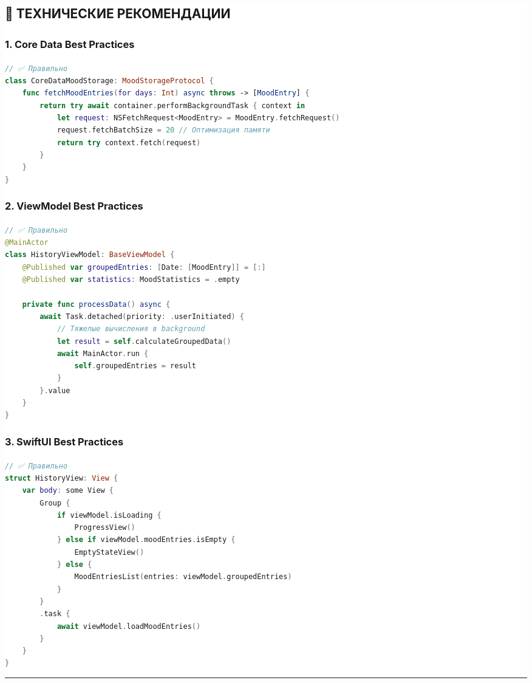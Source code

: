 
## 🔧 ТЕХНИЧЕСКИЕ РЕКОМЕНДАЦИИ

### 1. Core Data Best Practices
```swift
// ✅ Правильно
class CoreDataMoodStorage: MoodStorageProtocol {
    func fetchMoodEntries(for days: Int) async throws -> [MoodEntry] {
        return try await container.performBackgroundTask { context in
            let request: NSFetchRequest<MoodEntry> = MoodEntry.fetchRequest()
            request.fetchBatchSize = 20 // Оптимизация памяти
            return try context.fetch(request)
        }
    }
}
```

### 2. ViewModel Best Practices
```swift
// ✅ Правильно
@MainActor
class HistoryViewModel: BaseViewModel {
    @Published var groupedEntries: [Date: [MoodEntry]] = [:]
    @Published var statistics: MoodStatistics = .empty
    
    private func processData() async {
        await Task.detached(priority: .userInitiated) {
            // Тяжелые вычисления в background
            let result = self.calculateGroupedData()
            await MainActor.run {
                self.groupedEntries = result
            }
        }.value
    }
}
```

### 3. SwiftUI Best Practices
```swift
// ✅ Правильно
struct HistoryView: View {
    var body: some View {
        Group {
            if viewModel.isLoading {
                ProgressView()
            } else if viewModel.moodEntries.isEmpty {
                EmptyStateView()
            } else {
                MoodEntriesList(entries: viewModel.groupedEntries)
            }
        }
        .task {
            await viewModel.loadMoodEntries()
        }
    }
}
```

---